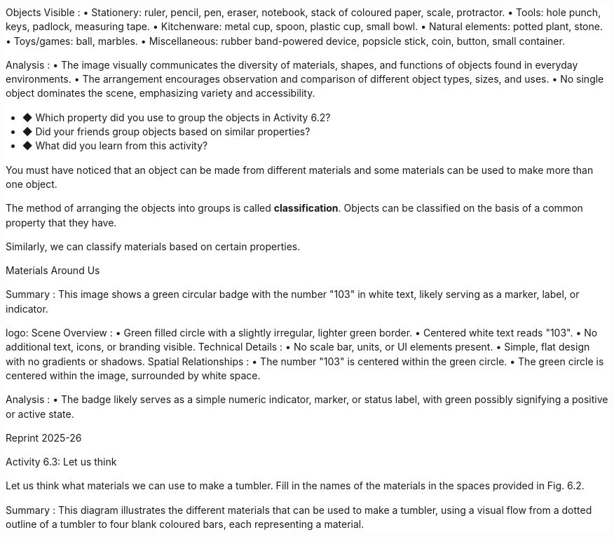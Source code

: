 Objects Visible :
  • Stationery: ruler, pencil, pen, eraser, notebook, stack of coloured paper, scale, protractor.
  • Tools: hole punch, keys, padlock, measuring tape.
  • Kitchenware: metal cup, spoon, plastic cup, small bowl.
  • Natural elements: potted plant, stone.
  • Toys/games: ball, marbles.
  • Miscellaneous: rubber band-powered device, popsicle stick, coin, button, small container.

Analysis :
  • The image visually communicates the diversity of materials, shapes, and functions of objects found in everyday environments.
  • The arrangement encourages observation and comparison of different object types, sizes, and uses.
  • No single object dominates the scene, emphasizing variety and accessibility. 

- ◆ Which property did you use to group the objects in Activity 6.2?
- ◆ Did your friends group objects based on similar properties?
- ◆ What did you learn from this activity? 

You must have noticed that an object can be made from different materials and some materials can be used to make more than one object. 

The method of arranging the objects into groups is called **classification**. Objects can be classified on the basis of a common property that they have. 

Similarly, we can classify materials based on certain
properties. 

Materials Around Us 

Summary : This image shows a green circular badge with the number "103" in white text, likely serving as a marker, label, or indicator.

logo: 
  Scene Overview : 
    • Green filled circle with a slightly irregular, lighter green border.
    • Centered white text reads "103".
    • No additional text, icons, or branding visible.
  Technical Details : 
    • No scale bar, units, or UI elements present.
    • Simple, flat design with no gradients or shadows.
  Spatial Relationships : 
    • The number "103" is centered within the green circle.
    • The green circle is centered within the image, surrounded by white space.

Analysis : 
  • The badge likely serves as a simple numeric indicator, marker, or status label, with green possibly signifying a positive or active state. 

Reprint 2025-26 

Activity 6.3: Let us think

Let us think what materials we can use to make a tumbler. Fill in the names of the materials in the spaces provided in Fig. 6.2. 

Summary : This diagram illustrates the different materials that can be used to make a tumbler, using a visual flow from a dotted outline of a tumbler to four blank coloured bars, each representing a material.
